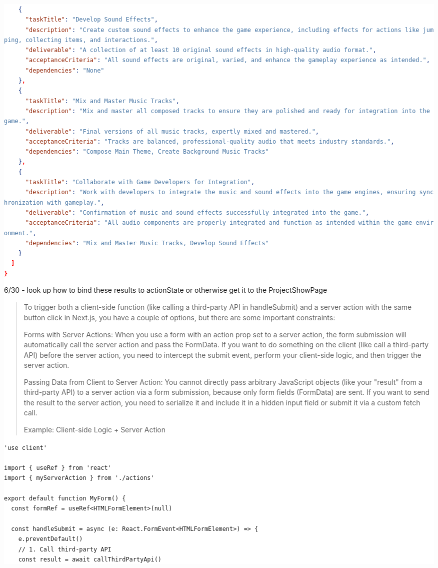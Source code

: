 ```json
    {
      "taskTitle": "Develop Sound Effects",
      "description": "Create custom sound effects to enhance the game experience, including effects for actions like jumping, collecting items, and interactions.",
      "deliverable": "A collection of at least 10 original sound effects in high-quality audio format.",
      "acceptanceCriteria": "All sound effects are original, varied, and enhance the gameplay experience as intended.",
      "dependencies": "None"
    },
    {
      "taskTitle": "Mix and Master Music Tracks",
      "description": "Mix and master all composed tracks to ensure they are polished and ready for integration into the game.",
      "deliverable": "Final versions of all music tracks, expertly mixed and mastered.",
      "acceptanceCriteria": "Tracks are balanced, professional-quality audio that meets industry standards.",
      "dependencies": "Compose Main Theme, Create Background Music Tracks"
    },
    {
      "taskTitle": "Collaborate with Game Developers for Integration",
      "description": "Work with developers to integrate the music and sound effects into the game engines, ensuring synchronization with gameplay.",
      "deliverable": "Confirmation of music and sound effects successfully integrated into the game.",
      "acceptanceCriteria": "All audio components are properly integrated and function as intended within the game environment.",
      "dependencies": "Mix and Master Music Tracks, Develop Sound Effects"
    }
  ]
}
```
6/30 - look up how to bind these results to actionState or otherwise get it to the ProjectShowPage
> To trigger both a client-side function (like calling a third-party API in handleSubmit) and a server action with the same button click in Next.js, you have a couple of options, but there are some important constraints:
> 
> Forms with Server Actions:
> When you use a form with an action prop set to a server action, the form submission will automatically call the server action and pass the FormData. If you want to do something on the client (like call a third-party API) before the server action, you need to intercept the submit event, perform your client-side logic, and then trigger the server action.
> 
> Passing Data from Client to Server Action:
You cannot directly pass arbitrary JavaScript objects (like your "result" from a third-party API) to a server action via a form submission, because only form fields (FormData) are sent. If you want to send the result to the server action, you need to serialize it and include it in a hidden input field or submit it via a custom fetch call.
> 
> Example: Client-side Logic + Server Action
```tsx
'use client'

import { useRef } from 'react'
import { myServerAction } from './actions'

export default function MyForm() {
  const formRef = useRef<HTMLFormElement>(null)

  const handleSubmit = async (e: React.FormEvent<HTMLFormElement>) => {
    e.preventDefault()
    // 1. Call third-party API
    const result = await callThirdPartyApi()
```